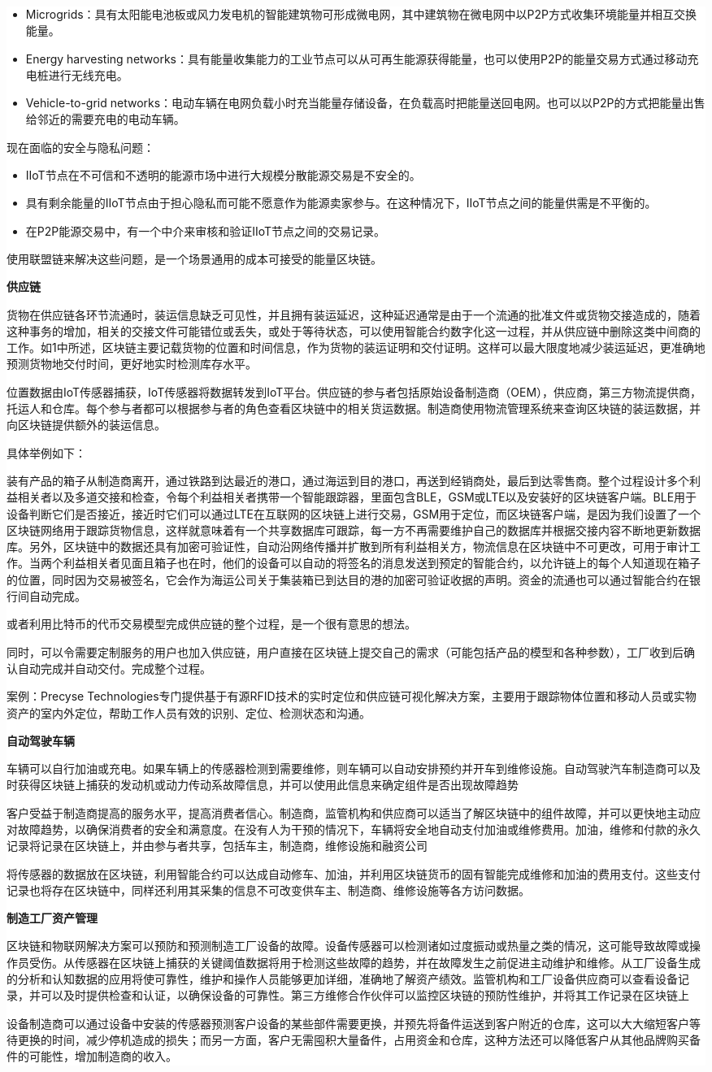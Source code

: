    - Microgrids：具有太阳能电池板或风力发电机的智能建筑物可形成微电网，其中建筑物在微电网中以P2P方式收集环境能量并相互交换能量。

   - Energy harvesting networks：具有能量收集能力的工业节点可以从可再生能源获得能量，也可以使用P2P的能量交易方式通过移动充电桩进行无线充电。

   - Vehicle-to-grid networks：电动车辆在电网负载小时充当能量存储设备，在负载高时把能量送回电网。也可以以P2P的方式把能量出售给邻近的需要充电的电动车辆。

   现在面临的安全与隐私问题：

   - IIoT节点在不可信和不透明的能源市场中进行大规模分散能源交易是不安全的。

   - 具有剩余能量的IIoT节点由于担心隐私而可能不愿意作为能源卖家参与。在这种情况下，IIoT节点之间的能量供需是不平衡的。

   - 在P2P能源交易中，有一个中介来审核和验证IIoT节点之间的交易记录。

   使用联盟链来解决这些问题，是一个场景通用的成本可接受的能量区块链。



**供应链**

货物在供应链各环节流通时，装运信息缺乏可见性，并且拥有装运延迟，这种延迟通常是由于一个流通的批准文件或货物交接造成的，随着这种事务的增加，相关的交接文件可能错位或丢失，或处于等待状态，可以使用智能合约数字化这一过程，并从供应链中删除这类中间商的工作。如1中所述，区块链主要记载货物的位置和时间信息，作为货物的装运证明和交付证明。这样可以最大限度地减少装运延迟，更准确地预测货物地交付时间，更好地实时检测库存水平。

位置数据由IoT传感器捕获，IoT传感器将数据转发到IoT平台。供应链的参与者包括原始设备制造商（OEM），供应商，第三方物流提供商，托运人和仓库。每个参与者都可以根据参与者的角色查看区块链中的相关货运数据。制造商使用物流管理系统来查询区块链的装运数据，并向区块链提供额外的装运信息。

具体举例如下：

装有产品的箱子从制造商离开，通过铁路到达最近的港口，通过海运到目的港口，再送到经销商处，最后到达零售商。整个过程设计多个利益相关者以及多道交接和检查，令每个利益相关者携带一个智能跟踪器，里面包含BLE，GSM或LTE以及安装好的区块链客户端。BLE用于设备判断它们是否接近，接近时它们可以通过LTE在互联网的区块链上进行交易，GSM用于定位，而区块链客户端，是因为我们设置了一个区块链网络用于跟踪货物信息，这样就意味着有一个共享数据库可跟踪，每一方不再需要维护自己的数据库并根据交接内容不断地更新数据库。另外，区块链中的数据还具有加密可验证性，自动沿网络传播并扩散到所有利益相关方，物流信息在区块链中不可更改，可用于审计工作。当两个利益相关者见面且箱子也在时，他们的设备可以自动的将签名的消息发送到预定的智能合约，以允许链上的每个人知道现在箱子的位置，同时因为交易被签名，它会作为海运公司关于集装箱已到达目的港的加密可验证收据的声明。资金的流通也可以通过智能合约在银行间自动完成。

或者利用比特币的代币交易模型完成供应链的整个过程，是一个很有意思的想法。

同时，可以令需要定制服务的用户也加入供应链，用户直接在区块链上提交自己的需求（可能包括产品的模型和各种参数），工厂收到后确认自动完成并自动交付。完成整个过程。

案例：Precyse Technologies专门提供基于有源RFID技术的实时定位和供应链可视化解决方案，主要用于跟踪物体位置和移动人员或实物资产的室内外定位，帮助工作人员有效的识别、定位、检测状态和沟通。

**自动驾驶车辆**

车辆可以自行加油或充电。如果车辆上的传感器检测到需要维修，则车辆可以自动安排预约并开车到维修设施。自动驾驶汽车制造商可以及时获得区块链上捕获的发动机或动力传动系故障信息，并可以使用此信息来确定组件是否出现故障趋势

客户受益于制造商提高的服务水平，提高消费者信心。制造商，监管机构和供应商可以适当了解区块链中的组件故障，并可以更快地主动应对故障趋势，以确保消费者的安全和满意度。在没有人为干预的情况下，车辆将安全地自动支付加油或维修费用。加油，维修和付款的永久记录将记录在区块链上，并由参与者共享，包括车主，制造商，维修设施和融资公司

将传感器的数据放在区块链，利用智能合约可以达成自动修车、加油，并利用区块链货币的固有智能完成维修和加油的费用支付。这些支付记录也将存在区块链中，同样还利用其采集的信息不可改变供车主、制造商、维修设施等各方访问数据。

**制造工厂资产管理**

区块链和物联网解决方案可以预防和预测制造工厂设备的故障。设备传感器可以检测诸如过度振动或热量之类的情况，这可能导致故障或操作员受伤。从传感器在区块链上捕获的关键阈值数据将用于检测这些故障的趋势，并在故障发生之前促进主动维护和维修。从工厂设备生成的分析和认知数据的应用将使可靠性，维护和操作人员能够更加详细，准确地了解资产绩效。监管机构和工厂设备供应商可以查看设备记录，并可以及时提供检查和认证，以确保设备的可靠性。第三方维修合作伙伴可以监控区块链的预防性维护，并将其工作记录在区块链上

设备制造商可以通过设备中安装的传感器预测客户设备的某些部件需要更换，并预先将备件运送到客户附近的仓库，这可以大大缩短客户等待更换的时间，减少停机造成的损失；而另一方面，客户无需囤积大量备件，占用资金和仓库，这种方法还可以降低客户从其他品牌购买备件的可能性，增加制造商的收入。
